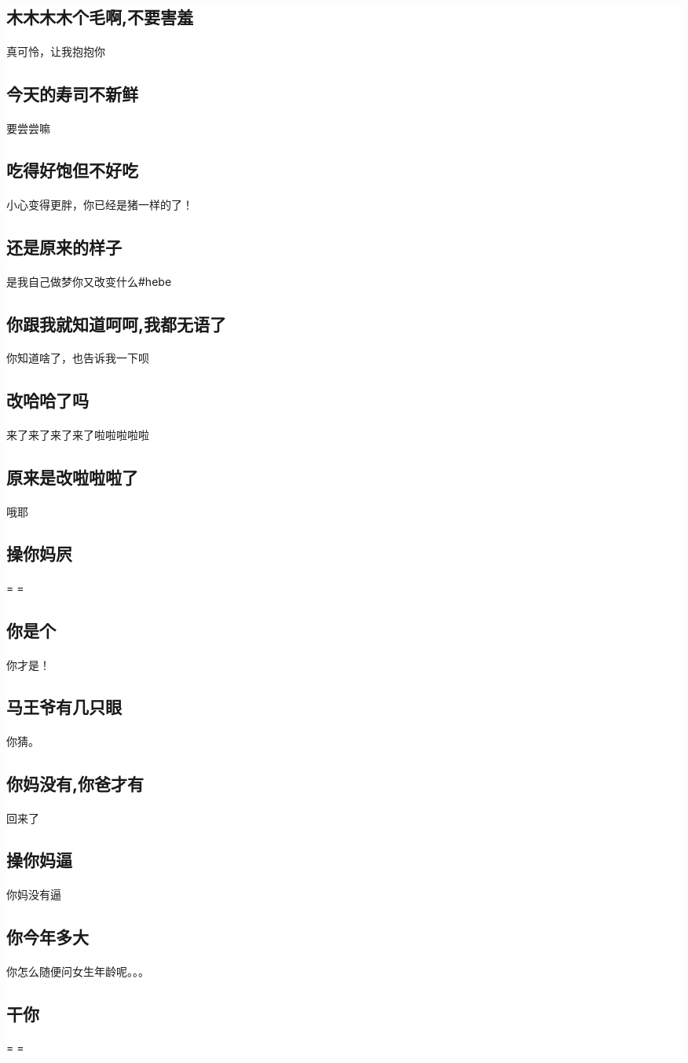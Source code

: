 ## 木木木木个毛啊,不要害羞
真可怜，让我抱抱你

## 今天的寿司不新鲜
要尝尝嘛

## 吃得好饱但不好吃
小心变得更胖，你已经是猪一样的了！

## 还是原来的样子
是我自己做梦你又改变什么#hebe

## 你跟我就知道呵呵,我都无语了
你知道啥了，也告诉我一下呗

## 改哈哈了吗
来了来了来了来了啦啦啦啦啦

## 原来是改啦啦啦了
哦耶

## 操你妈屄
= =

## 你是个
你才是！

## 马王爷有几只眼
你猜。

## 你妈没有,你爸才有
回来了

## 操你妈逼
你妈没有逼

## 你今年多大
你怎么随便问女生年龄呢。。。

## 干你
= =
